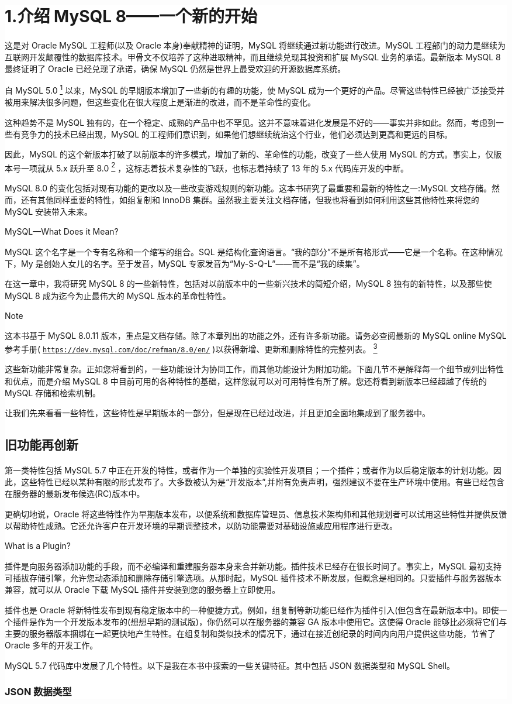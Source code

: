 # 1.介绍 MySQL 8——一个新的开始

这是对 Oracle MySQL 工程师(以及 Oracle 本身)奉献精神的证明，MySQL 将继续通过新功能进行改进。MySQL 工程部门的动力是继续为互联网开发颠覆性的数据库技术。甲骨文不仅培养了这种进取精神，而且继续兑现其投资和扩展 MySQL 业务的承诺。最新版本 MySQL 8 最终证明了 Oracle 已经兑现了承诺，确保 MySQL 仍然是世界上最受欢迎的开源数据库系统。

自 MySQL 5.0 [<sup>1</sup>](#Fn1) 以来，MySQL 的早期版本增加了一些新的有趣的功能，使 MySQL 成为一个更好的产品。尽管这些特性已经被广泛接受并被用来解决很多问题，但这些变化在很大程度上是渐进的改进，而不是革命性的变化。

这种趋势不是 MySQL 独有的，在一个稳定、成熟的产品中也不罕见。这并不意味着进化发展是不好的——事实并非如此。然而，考虑到一些有竞争力的技术已经出现，MySQL 的工程师们意识到，如果他们想继续统治这个行业，他们必须达到更高和更远的目标。

因此，MySQL 的这个新版本打破了以前版本的许多模式，增加了新的、革命性的功能，改变了一些人使用 MySQL 的方式。事实上，仅版本号一项就从 5.x 跃升至 8.0 [<sup>2</sup>](#Fn2) ，这标志着技术复杂性的飞跃，也标志着持续了 13 年的 5.x 代码库开发的中断。

MySQL 8.0 的变化包括对现有功能的更改以及一些改变游戏规则的新功能。这本书研究了最重要和最新的特性之一:MySQL 文档存储。然而，还有其他同样重要的特性，如组复制和 InnoDB 集群。虽然我主要关注文档存储，但我也将看到如何利用这些其他特性来将您的 MySQL 安装带入未来。

MySQL—What Does it Mean?

MySQL 这个名字是一个专有名称和一个缩写的组合。SQL 是结构化查询语言。“我的部分”不是所有格形式——它是一个名称。在这种情况下，My 是创始人女儿的名字。至于发音，MySQL 专家发音为“My-S-Q-L”——而不是“我的续集”。

在这一章中，我将研究 MySQL 8 的一些新特性，包括对以前版本中的一些新兴技术的简短介绍，MySQL 8 独有的新特性，以及那些使 MySQL 8 成为迄今为止最伟大的 MySQL 版本的革命性特性。

Note

这本书基于 MySQL 8.0.11 版本，重点是文档存储。除了本章列出的功能之外，还有许多新功能。请务必查阅最新的 MySQL online MySQL 参考手册( [`https://dev.mysql.com/doc/refman/8.0/en/`](https://dev.mysql.com/doc/refman/8.0/en/) )以获得新增、更新和删除特性的完整列表。 [<sup>3</sup>](#Fn3)

这些新功能非常复杂。正如您将看到的，一些功能设计为协同工作，而其他功能设计为附加功能。下面几节不是解释每一个细节或列出特性和优点，而是介绍 MySQL 8 中目前可用的各种特性的基础，这样您就可以对可用特性有所了解。您还将看到新版本已经超越了传统的 MySQL 存储和检索机制。

让我们先来看看一些特性，这些特性是早期版本的一部分，但是现在已经过改进，并且更加全面地集成到了服务器中。

## 旧功能再创新

第一类特性包括 MySQL 5.7 中正在开发的特性，或者作为一个单独的实验性开发项目；一个插件；或者作为以后稳定版本的计划功能。因此，这些特性已经以某种有限的形式发布了。大多数被认为是“开发版本”,并附有免责声明，强烈建议不要在生产环境中使用。有些已经包含在服务器的最新发布候选(RC)版本中。

更确切地说，Oracle 将这些特性作为早期版本发布，以便系统和数据库管理员、信息技术架构师和其他规划者可以试用这些特性并提供反馈以帮助特性成熟。它还允许客户在开发环境的早期调整技术，以防功能需要对基础设施或应用程序进行更改。

What is a Plugin?

插件是向服务器添加功能的手段，而不必编译和重建服务器本身来合并新功能。插件技术已经存在很长时间了。事实上，MySQL 最初支持可插拔存储引擎，允许您动态添加和删除存储引擎选项。从那时起，MySQL 插件技术不断发展，但概念是相同的。只要插件与服务器版本兼容，就可以从 Oracle 下载 MySQL 插件并安装到您的服务器上立即使用。

插件也是 Oracle 将新特性发布到现有稳定版本中的一种便捷方式。例如，组复制等新功能已经作为插件引入(但包含在最新版本中)。即使一个插件是作为一个开发版本发布的(想想早期的测试版)，你仍然可以在服务器的兼容 GA 版本中使用它。这使得 Oracle 能够比必须将它们与主要的服务器版本捆绑在一起更快地产生特性。在组复制和类似技术的情况下，通过在接近创纪录的时间内向用户提供这些功能，节省了 Oracle 多年的开发工作。

MySQL 5.7 代码库中发展了几个特性。以下是我在本书中探索的一些关键特征。其中包括 JSON 数据类型和 MySQL Shell。

### JSON 数据类型
